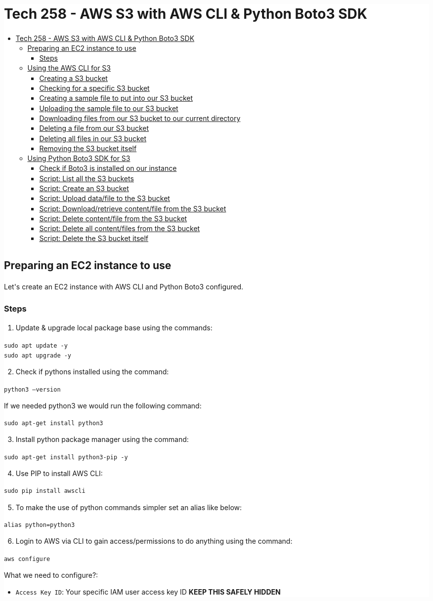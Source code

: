 # Tech 258 - AWS S3 with AWS CLI & Python Boto3 SDK

- [Tech 258 - AWS S3 with AWS CLI \& Python Boto3 SDK](#tech-258---aws-s3-with-aws-cli--python-boto3-sdk)
  - [Preparing an EC2 instance to use](#preparing-an-ec2-instance-to-use)
    - [Steps](#steps)
  - [Using the AWS CLI for S3](#using-the-aws-cli-for-s3)
    - [Creating a S3 bucket](#creating-a-s3-bucket)
    - [Checking for a specific S3 bucket](#checking-for-a-specific-s3-bucket)
    - [Creating a sample file to put into our S3 bucket](#creating-a-sample-file-to-put-into-our-s3-bucket)
    - [Uploading the sample file to our S3 bucket](#uploading-the-sample-file-to-our-s3-bucket)
    - [Downloading files from our S3 bucket to our current directory](#downloading-files-from-our-s3-bucket-to-our-current-directory)
    - [Deleting a file from our S3 bucket](#deleting-a-file-from-our-s3-bucket)
    - [Deleting all files in our S3 bucket](#deleting-all-files-in-our-s3-bucket)
    - [Removing the S3 bucket itself](#removing-the-s3-bucket-itself)
  - [Using Python Boto3 SDK for S3](#using-python-boto3-sdk-for-s3)
    - [Check if Boto3 is installed on our instance](#check-if-boto3-is-installed-on-our-instance)
    - [Script: List all the S3 buckets](#script-list-all-the-s3-buckets)
    - [Script: Create an S3 bucket](#script-create-an-s3-bucket)
    - [Script: Upload data/file to the S3 bucket](#script-upload-datafile-to-the-s3-bucket)
    - [Script: Download/retrieve content/file from the S3 bucket](#script-downloadretrieve-contentfile-from-the-s3-bucket)
    - [Script: Delete content/file from the S3 bucket](#script-delete-contentfile-from-the-s3-bucket)
    - [Script: Delete all content/files from the S3 bucket](#script-delete-all-contentfiles-from-the-s3-bucket)
    - [Script: Delete the S3 bucket itself](#script-delete-the-s3-bucket-itself)


## Preparing an EC2 instance to use
Let's create an EC2 instance with AWS CLI and Python Boto3 configured.
### Steps
1) Update & upgrade local package base using the commands:
```
sudo apt update -y
sudo apt upgrade -y
```
2) Check if pythons installed using the command:
```
python3 –version
```
If we needed python3 we would run the following command:
```
sudo apt-get install python3
```
3) Install python package manager using the command:
```
sudo apt-get install python3-pip -y
```
4) Use PIP to install AWS CLI: 
```
sudo pip install awscli
```
5) To make the use of python commands simpler set an alias like below: 
```
alias python=python3
```
6) Login to AWS via CLI to gain access/permissions to do anything using the command: 
```
aws configure
```
What we need to configure?:
- `Access Key ID`: Your specific IAM user access key ID **KEEP THIS SAFELY HIDDEN**